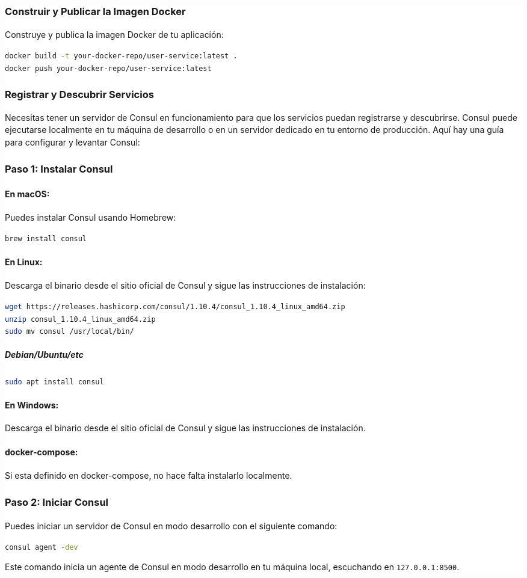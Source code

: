 ### Construir y Publicar la Imagen Docker

Construye y publica la imagen Docker de tu aplicación:

```sh
docker build -t your-docker-repo/user-service:latest .
docker push your-docker-repo/user-service:latest
```

### Registrar y Descubrir Servicios

Necesitas tener un servidor de Consul en funcionamiento para que los servicios puedan registrarse y descubrirse. Consul puede ejecutarse localmente en tu máquina de desarrollo o en un servidor dedicado en tu entorno de producción. Aquí hay una guía para configurar y levantar Consul:

### Paso 1: Instalar Consul

#### En macOS:

Puedes instalar Consul usando Homebrew:

```sh
brew install consul
```

#### En Linux:

Descarga el binario desde el sitio oficial de Consul y sigue las instrucciones de instalación:

```sh
wget https://releases.hashicorp.com/consul/1.10.4/consul_1.10.4_linux_amd64.zip
unzip consul_1.10.4_linux_amd64.zip
sudo mv consul /usr/local/bin/
```

##### Debian/Ubuntu/etc
```sh
sudo apt install consul 
```

#### En Windows:

Descarga el binario desde el sitio oficial de Consul y sigue las instrucciones de instalación.


#### docker-compose:

Si esta definido en docker-compose, no hace falta instalarlo localmente.

### Paso 2: Iniciar Consul

Puedes iniciar un servidor de Consul en modo desarrollo con el siguiente comando:

```sh
consul agent -dev
```

Este comando inicia un agente de Consul en modo desarrollo en tu máquina local, escuchando en `127.0.0.1:8500`.
